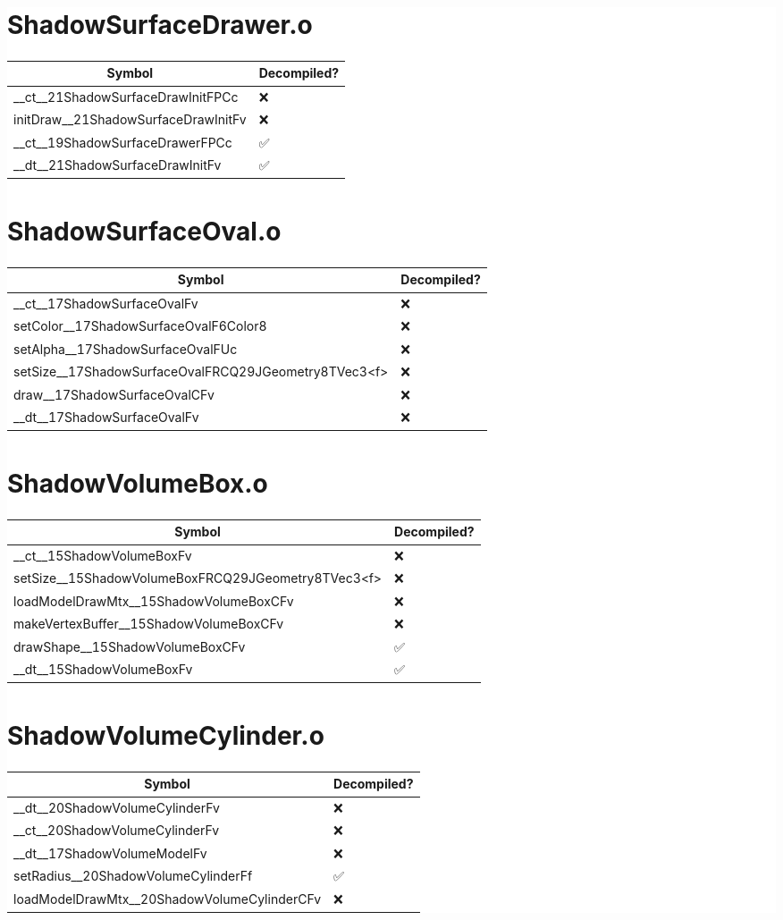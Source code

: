 
# ShadowSurfaceDrawer.o
| Symbol | Decompiled? |
| ------------- | ------------- |
| __ct__21ShadowSurfaceDrawInitFPCc | :x: |
| initDraw__21ShadowSurfaceDrawInitFv | :x: |
| __ct__19ShadowSurfaceDrawerFPCc | :white_check_mark: |
| __dt__21ShadowSurfaceDrawInitFv | :white_check_mark: |


# ShadowSurfaceOval.o
| Symbol | Decompiled? |
| ------------- | ------------- |
| __ct__17ShadowSurfaceOvalFv | :x: |
| setColor__17ShadowSurfaceOvalF6Color8 | :x: |
| setAlpha__17ShadowSurfaceOvalFUc | :x: |
| setSize__17ShadowSurfaceOvalFRCQ29JGeometry8TVec3&lt;f&gt; | :x: |
| draw__17ShadowSurfaceOvalCFv | :x: |
| __dt__17ShadowSurfaceOvalFv | :x: |


# ShadowVolumeBox.o
| Symbol | Decompiled? |
| ------------- | ------------- |
| __ct__15ShadowVolumeBoxFv | :x: |
| setSize__15ShadowVolumeBoxFRCQ29JGeometry8TVec3&lt;f&gt; | :x: |
| loadModelDrawMtx__15ShadowVolumeBoxCFv | :x: |
| makeVertexBuffer__15ShadowVolumeBoxCFv | :x: |
| drawShape__15ShadowVolumeBoxCFv | :white_check_mark: |
| __dt__15ShadowVolumeBoxFv | :white_check_mark: |


# ShadowVolumeCylinder.o
| Symbol | Decompiled? |
| ------------- | ------------- |
| __dt__20ShadowVolumeCylinderFv | :x: |
| __ct__20ShadowVolumeCylinderFv | :x: |
| __dt__17ShadowVolumeModelFv | :x: |
| setRadius__20ShadowVolumeCylinderFf | :white_check_mark: |
| loadModelDrawMtx__20ShadowVolumeCylinderCFv | :x: |
